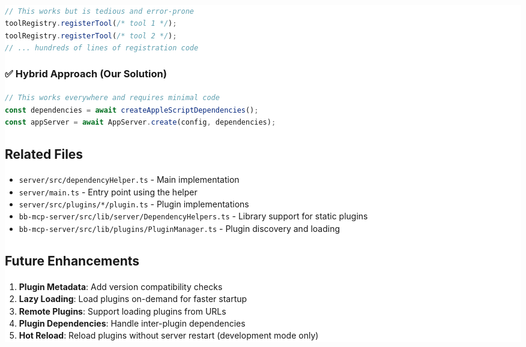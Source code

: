 ```typescript
// This works but is tedious and error-prone
toolRegistry.registerTool(/* tool 1 */);
toolRegistry.registerTool(/* tool 2 */);
// ... hundreds of lines of registration code
```

### ✅ Hybrid Approach (Our Solution)

```typescript
// This works everywhere and requires minimal code
const dependencies = await createAppleScriptDependencies();
const appServer = await AppServer.create(config, dependencies);
```

## Related Files

- `server/src/dependencyHelper.ts` - Main implementation
- `server/main.ts` - Entry point using the helper
- `server/src/plugins/*/plugin.ts` - Plugin implementations
- `bb-mcp-server/src/lib/server/DependencyHelpers.ts` - Library support for static plugins
- `bb-mcp-server/src/lib/plugins/PluginManager.ts` - Plugin discovery and loading

## Future Enhancements

1. **Plugin Metadata**: Add version compatibility checks
2. **Lazy Loading**: Load plugins on-demand for faster startup
3. **Remote Plugins**: Support loading plugins from URLs
4. **Plugin Dependencies**: Handle inter-plugin dependencies
5. **Hot Reload**: Reload plugins without server restart (development mode only)